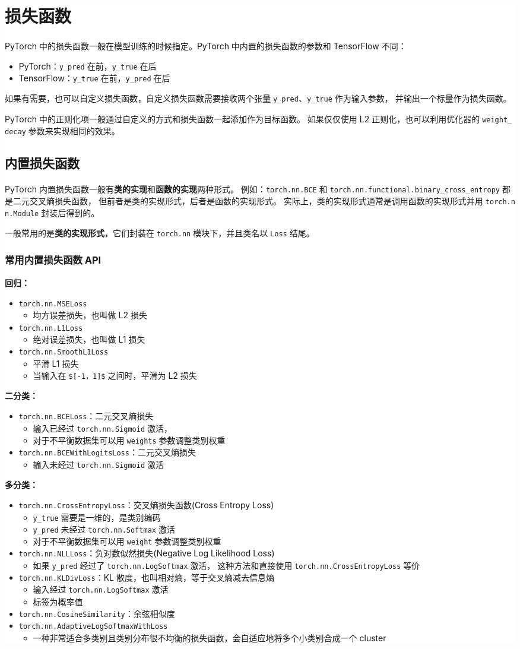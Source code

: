 # 损失函数

PyTorch 中的损失函数一般在模型训练的时候指定。PyTorch 中内置的损失函数的参数和 TensorFlow 不同：

* PyTorch：`y_pred` 在前，`y_true` 在后
* TensorFlow：`y_true` 在前，`y_pred` 在后

如果有需要，也可以自定义损失函数，自定义损失函数需要接收两个张量 `y_pred`、`y_true` 作为输入参数，
并输出一个标量作为损失函数。

PyTorch 中的正则化项一般通过自定义的方式和损失函数一起添加作为目标函数。
如果仅仅使用 L2 正则化，也可以利用优化器的 `weight_decay` 参数来实现相同的效果。

## 内置损失函数

PyTorch 内置损失函数一般有**类的实现**和**函数的实现**两种形式。
例如：`torch.nn.BCE` 和 `torch.nn.functional.binary_cross_entropy` 都是二元交叉熵损失函数，
但前者是类的实现形式，后者是函数的实现形式。
实际上，类的实现形式通常是调用函数的实现形式并用 `torch.nn.Module` 封装后得到的。

一般常用的是**类的实现形式**，它们封装在 `torch.nn` 模块下，并且类名以 `Loss` 结尾。

### 常用内置损失函数 API

**回归：**

* `torch.nn.MSELoss`
    - 均方误差损失，也叫做 L2 损失
* `torch.nn.L1Loss`
    - 绝对误差损失，也叫做 L1 损失
* `torch.nn.SmoothL1Loss`
    - 平滑 L1 损失
    - 当输入在 `$[-1，1]$` 之间时，平滑为 L2 损失

**二分类：**

* `torch.nn.BCELoss`：二元交叉熵损失
    - 输入已经过 `torch.nn.Sigmoid` 激活，
    - 对于不平衡数据集可以用 `weights` 参数调整类别权重
* `torch.nn.BCEWithLogitsLoss`：二元交叉熵损失
    - 输入未经过 `torch.nn.Sigmoid` 激活

**多分类：**

* `torch.nn.CrossEntropyLoss`：交叉熵损失函数(Cross Entropy Loss)
    - `y_true` 需要是一维的，是类别编码
    - `y_pred` 未经过 `torch.nn.Softmax` 激活
    - 对于不平衡数据集可以用 `weight` 参数调整类别权重
* `torch.nn.NLLLoss`：负对数似然损失(Negative Log Likelihood Loss)
    - 如果 `y_pred` 经过了 `torch.nn.LogSoftmax` 激活，
      这种方法和直接使用 `torch.nn.CrossEntropyLoss` 等价
* `torch.nn.KLDivLoss`：KL 散度，也叫相对熵，等于交叉熵减去信息熵
    - 输入经过 `torch.nn.LogSoftmax` 激活
    - 标签为概率值
* `torch.nn.CosineSimilarity`：余弦相似度
* `torch.nn.AdaptiveLogSoftmaxWithLoss`
    - 一种非常适合多类别且类别分布很不均衡的损失函数，会自适应地将多个小类别合成一个 cluster
